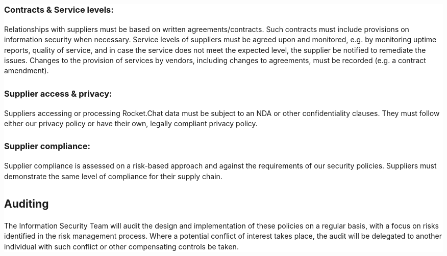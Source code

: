 ### Contracts & Service levels:

Relationships with suppliers must be based on written agreements/contracts. Such contracts must include provisions on information security when necessary. Service levels of suppliers must be agreed upon and monitored, e.g. by monitoring uptime reports, quality of service, and in case the service does not meet the expected level, the supplier be notified to remediate the issues. Changes to the provision of services by vendors, including changes to agreements, must be recorded (e.g. a contract amendment).

### Supplier access & privacy:

Suppliers accessing or processing Rocket.Chat data must be subject to an NDA or other confidentiality clauses. They must follow either our privacy policy or have their own, legally compliant privacy policy.

### Supplier compliance:

Supplier compliance is assessed on a risk-based approach and against the requirements of our security policies. Suppliers must demonstrate the same level of compliance for their supply chain.

## Auditing

The Information Security Team will audit the design and implementation of these policies on a regular basis, with a focus on risks identified in the risk management process. Where a potential conflict of interest takes place, the audit will be delegated to another individual with such conflict or other compensating controls be taken.

